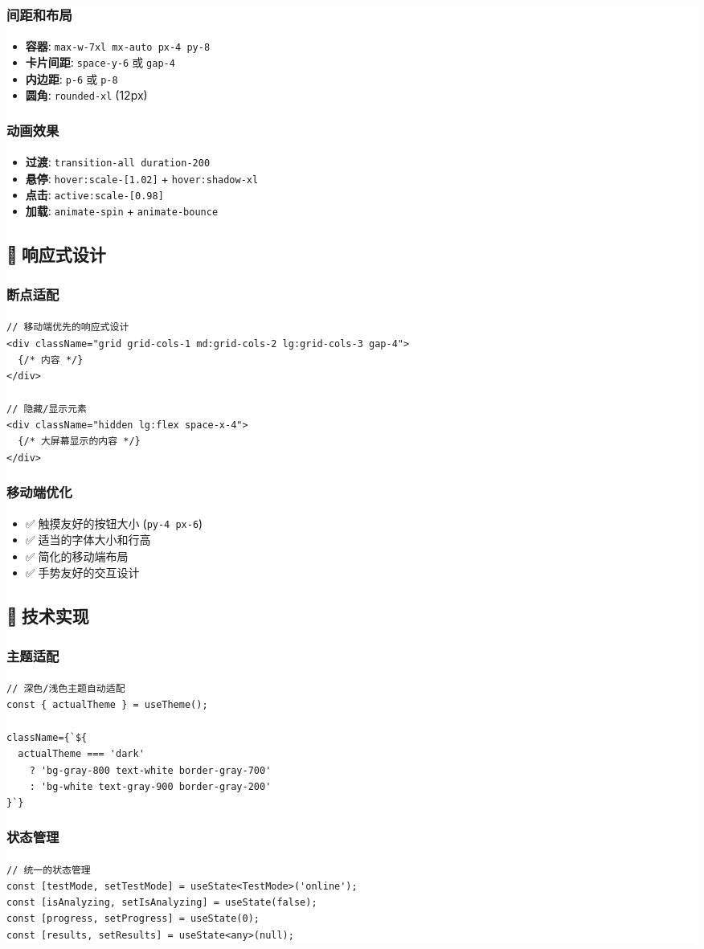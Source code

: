 ### 间距和布局
- **容器**: `max-w-7xl mx-auto px-4 py-8`
- **卡片间距**: `space-y-6` 或 `gap-4`
- **内边距**: `p-6` 或 `p-8`
- **圆角**: `rounded-xl` (12px)

### 动画效果
- **过渡**: `transition-all duration-200`
- **悬停**: `hover:scale-[1.02]` + `hover:shadow-xl`
- **点击**: `active:scale-[0.98]`
- **加载**: `animate-spin` + `animate-bounce`

## 📱 响应式设计

### 断点适配
```tsx
// 移动端优先的响应式设计
<div className="grid grid-cols-1 md:grid-cols-2 lg:grid-cols-3 gap-4">
  {/* 内容 */}
</div>

// 隐藏/显示元素
<div className="hidden lg:flex space-x-4">
  {/* 大屏幕显示的内容 */}
</div>
```

### 移动端优化
- ✅ 触摸友好的按钮大小 (`py-4 px-6`)
- ✅ 适当的字体大小和行高
- ✅ 简化的移动端布局
- ✅ 手势友好的交互设计

## 🔧 技术实现

### 主题适配
```tsx
// 深色/浅色主题自动适配
const { actualTheme } = useTheme();

className={`${
  actualTheme === 'dark' 
    ? 'bg-gray-800 text-white border-gray-700' 
    : 'bg-white text-gray-900 border-gray-200'
}`}
```

### 状态管理
```tsx
// 统一的状态管理
const [testMode, setTestMode] = useState<TestMode>('online');
const [isAnalyzing, setIsAnalyzing] = useState(false);
const [progress, setProgress] = useState(0);
const [results, setResults] = useState<any>(null);
```

